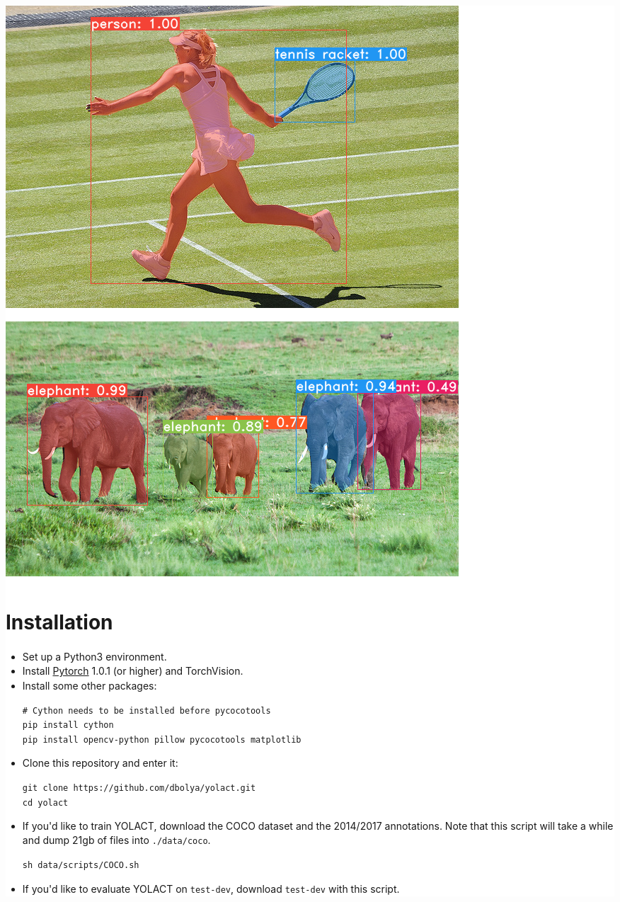 ![Example 1](data/yolact_example_1.png)

![Example 2](data/yolact_example_2.png)

# Installation
 - Set up a Python3 environment.
 - Install [Pytorch](http://pytorch.org/) 1.0.1 (or higher) and TorchVision.
 - Install some other packages:
   ```Shell
   # Cython needs to be installed before pycocotools
   pip install cython
   pip install opencv-python pillow pycocotools matplotlib 
   ```
 - Clone this repository and enter it:
   ```Shell
   git clone https://github.com/dbolya/yolact.git
   cd yolact
   ```
 - If you'd like to train YOLACT, download the COCO dataset and the 2014/2017 annotations. Note that this script will take a while and dump 21gb of files into `./data/coco`.
   ```Shell
   sh data/scripts/COCO.sh
   ```
 - If you'd like to evaluate YOLACT on `test-dev`, download `test-dev` with this script.